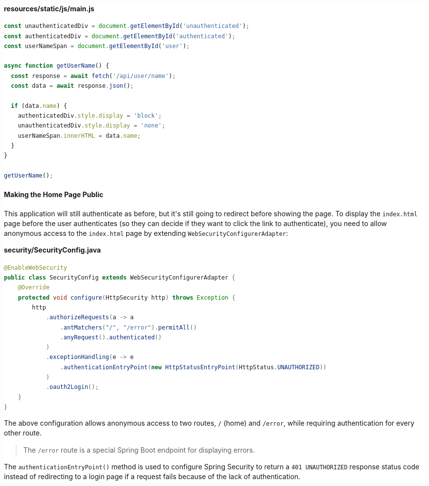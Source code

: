 **resources/static/js/main.js**

```js
const unauthenticatedDiv = document.getElementById('unauthenticated');
const authenticatedDiv = document.getElementById('authenticated');
const userNameSpan = document.getElementById('user');

async function getUserName() {
  const response = await fetch('/api/user/name');
  const data = await response.json();

  if (data.name) {
    authenticatedDiv.style.display = 'block';
    unauthenticatedDiv.style.display = 'none';
    userNameSpan.innerHTML = data.name;
  }
}

getUserName();
```

#### Making the Home Page Public

This application will still authenticate as before, but it's still going to redirect before showing the page. To display the `index.html` page before the user authenticates (so they can decide if they want to click the link to authenticate), you need to allow anonymous access to the `index.html` page by extending `WebSecurityConfigurerAdapter`:

**security/SecurityConfig.java**

```java
@EnableWebSecurity
public class SecurityConfig extends WebSecurityConfigurerAdapter {
    @Override
    protected void configure(HttpSecurity http) throws Exception {
        http
            .authorizeRequests(a -> a
                .antMatchers("/", "/error").permitAll()
                .anyRequest().authenticated()
            )
            .exceptionHandling(e -> e
                .authenticationEntryPoint(new HttpStatusEntryPoint(HttpStatus.UNAUTHORIZED))
            )
            .oauth2Login();
    }
}
```

The above configuration allows anonymous access to two routes, `/` (home) and `/error`, while requiring authentication for every other route.

> The `/error` route is a special Spring Boot endpoint for displaying errors.

The `authenticationEntryPoint()` method is used to configure Spring Security to return a `401 UNAUTHORIZED` response status code instead of redirecting to a login page if a request fails because of the lack of authentication.
